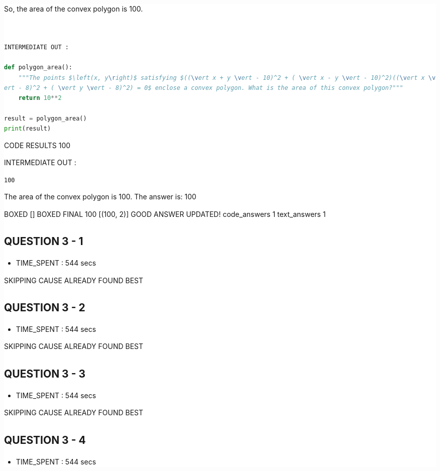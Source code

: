So, the area of the convex polygon is 100.

```python


INTERMEDIATE OUT :

def polygon_area():
    """The points $\left(x, y\right)$ satisfying $((\vert x + y \vert - 10)^2 + ( \vert x - y \vert - 10)^2)((\vert x \vert - 8)^2 + ( \vert y \vert - 8)^2) = 0$ enclose a convex polygon. What is the area of this convex polygon?"""
    return 10**2

result = polygon_area()
print(result)
```

CODE RESULTS 100

INTERMEDIATE OUT :
```output
100
```
The area of the convex polygon is 100. The answer is: $100$

BOXED []
BOXED FINAL 100
[(100, 2)]
GOOD ANSWER UPDATED!
code_answers 1 text_answers 1



## QUESTION 3 - 1 
- TIME_SPENT : 544 secs

SKIPPING CAUSE ALREADY FOUND BEST



## QUESTION 3 - 2 
- TIME_SPENT : 544 secs

SKIPPING CAUSE ALREADY FOUND BEST



## QUESTION 3 - 3 
- TIME_SPENT : 544 secs

SKIPPING CAUSE ALREADY FOUND BEST



## QUESTION 3 - 4 
- TIME_SPENT : 544 secs

